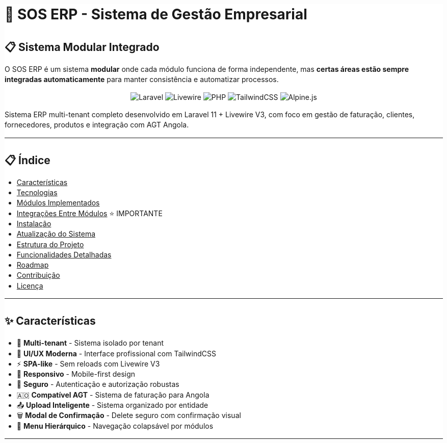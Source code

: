 # 🚀 SOS ERP - Sistema de Gestão Empresarial

## 📋 Sistema Modular Integrado

O SOS ERP é um sistema **modular** onde cada módulo funciona de forma independente, mas **certas áreas estão sempre integradas automaticamente** para manter consistência e automatizar processos.

<p align="center">
  <img src="https://img.shields.io/badge/Laravel-11.x-red?logo=laravel" alt="Laravel">
  <img src="https://img.shields.io/badge/Livewire-3.x-purple?logo=livewire" alt="Livewire">
  <img src="https://img.shields.io/badge/PHP-8.3-blue?logo=php" alt="PHP">
  <img src="https://img.shields.io/badge/TailwindCSS-3.x-cyan?logo=tailwindcss" alt="TailwindCSS">
  <img src="https://img.shields.io/badge/Alpine.js-3.x-teal?logo=alpinedotjs" alt="Alpine.js">
</p>

Sistema ERP multi-tenant completo desenvolvido em Laravel 11 + Livewire V3, com foco em gestão de faturação, clientes, fornecedores, produtos e integração com AGT Angola.

---

## 📋 Índice

- [Características](#-características)
- [Tecnologias](#-tecnologias)
- [Módulos Implementados](#-módulos-implementados)
- [Integrações Entre Módulos](#-integrações-entre-módulos) ⭐ IMPORTANTE
- [Instalação](#-instalação)
- [Atualização do Sistema](#-atualização-do-sistema)
- [Estrutura do Projeto](#-estrutura-do-projeto)
- [Funcionalidades Detalhadas](#-funcionalidades-detalhadas)
- [Roadmap](#-roadmap)
- [Contribuição](#-contribuição)
- [Licença](#-licença)

---

## ✨ Características

- 🏢 **Multi-tenant** - Sistema isolado por tenant
- 🎨 **UI/UX Moderna** - Interface profissional com TailwindCSS
- ⚡ **SPA-like** - Sem reloads com Livewire V3
- 📱 **Responsivo** - Mobile-first design
- 🔐 **Seguro** - Autenticação e autorização robustas
- 🇦🇴 **Compatível AGT** - Sistema de faturação para Angola
- 📤 **Upload Inteligente** - Sistema organizado por entidade
- 🗑️ **Modal de Confirmação** - Delete seguro com confirmação visual
- 🎯 **Menu Hierárquico** - Navegação colapsável por módulos

---
